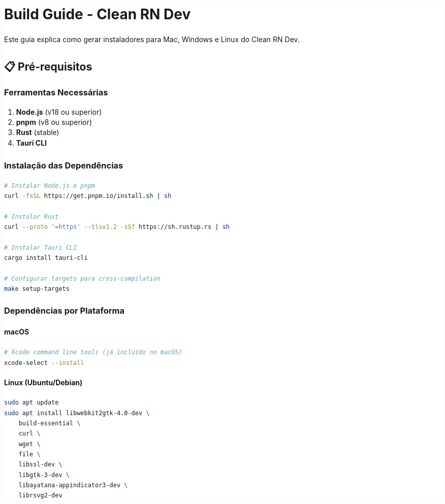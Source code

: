 # Build Guide - Clean RN Dev

Este guia explica como gerar instaladores para Mac, Windows e Linux do Clean RN Dev.

## 📋 Pré-requisitos

### Ferramentas Necessárias

1. **Node.js** (v18 ou superior)
2. **pnpm** (v8 ou superior)
3. **Rust** (stable)
4. **Tauri CLI**

### Instalação das Dependências

```bash
# Instalar Node.js e pnpm
curl -fsSL https://get.pnpm.io/install.sh | sh

# Instalar Rust
curl --proto '=https' --tlsv1.2 -sSf https://sh.rustup.rs | sh

# Instalar Tauri CLI
cargo install tauri-cli

# Configurar targets para cross-compilation
make setup-targets
```

### Dependências por Plataforma

#### macOS
```bash
# Xcode command line tools (já incluído no macOS)
xcode-select --install
```

#### Linux (Ubuntu/Debian)
```bash
sudo apt update
sudo apt install libwebkit2gtk-4.0-dev \
    build-essential \
    curl \
    wget \
    file \
    libssl-dev \
    libgtk-3-dev \
    libayatana-appindicator3-dev \
    librsvg2-dev
```
